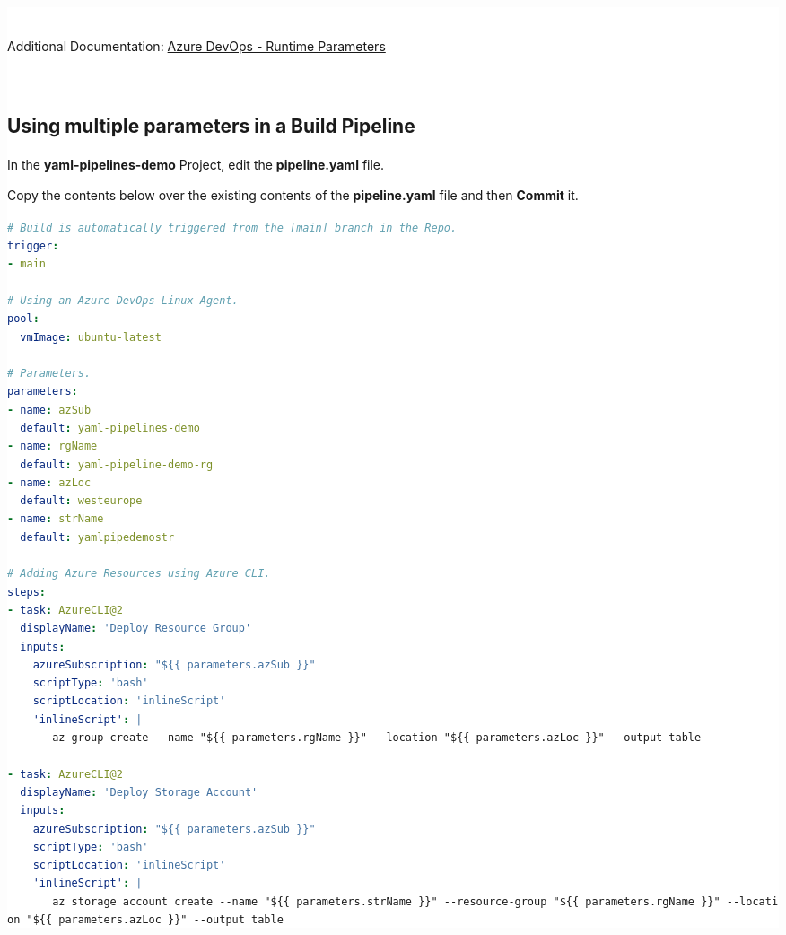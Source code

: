 <br/>

Additional Documentation: [Azure DevOps - Runtime Parameters](https://docs.microsoft.com/en-us/azure/devops/pipelines/process/runtime-parameters?view=azure-devops&tabs=script)

<br/>

## Using multiple parameters in a Build Pipeline

In the **yaml-pipelines-demo** Project, edit the **pipeline.yaml** file.

Copy the contents below over the existing contents of the **pipeline.yaml** file and then **Commit** it.

```yaml
# Build is automatically triggered from the [main] branch in the Repo.
trigger:
- main

# Using an Azure DevOps Linux Agent.
pool:
  vmImage: ubuntu-latest

# Parameters.
parameters:
- name: azSub
  default: yaml-pipelines-demo
- name: rgName
  default: yaml-pipeline-demo-rg
- name: azLoc
  default: westeurope
- name: strName
  default: yamlpipedemostr

# Adding Azure Resources using Azure CLI.
steps:
- task: AzureCLI@2
  displayName: 'Deploy Resource Group'
  inputs:
    azureSubscription: "${{ parameters.azSub }}"
    scriptType: 'bash'
    scriptLocation: 'inlineScript'
    'inlineScript': |
       az group create --name "${{ parameters.rgName }}" --location "${{ parameters.azLoc }}" --output table

- task: AzureCLI@2
  displayName: 'Deploy Storage Account'
  inputs:
    azureSubscription: "${{ parameters.azSub }}"
    scriptType: 'bash'
    scriptLocation: 'inlineScript'
    'inlineScript': |
       az storage account create --name "${{ parameters.strName }}" --resource-group "${{ parameters.rgName }}" --location "${{ parameters.azLoc }}" --output table
```
